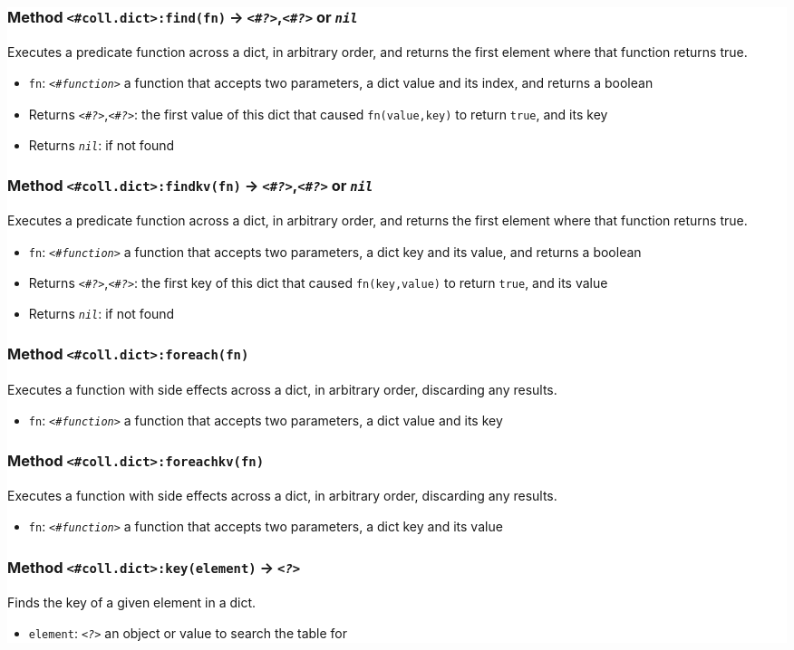 


### Method `<#coll.dict>:find(fn)` -> _`<#?>`_,_`<#?>`_ or _`nil`_

Executes a predicate function across a dict, in arbitrary order, and returns the first element where that function returns true.

* `fn`: _`<#function>`_ a function that accepts two parameters, a dict value and its index, and returns a boolean



* Returns _`<#?>`_,_`<#?>`_: the first value of this dict that caused `fn(value,key)` to return `true`, and its key
* Returns _`nil`_: if not found




### Method `<#coll.dict>:findkv(fn)` -> _`<#?>`_,_`<#?>`_ or _`nil`_

Executes a predicate function across a dict, in arbitrary order, and returns the first element where that function returns true.

* `fn`: _`<#function>`_ a function that accepts two parameters, a dict key and its value, and returns a boolean



* Returns _`<#?>`_,_`<#?>`_: the first key of this dict that caused `fn(key,value)` to return `true`, and its value
* Returns _`nil`_: if not found




### Method `<#coll.dict>:foreach(fn)`

Executes a function with side effects across a dict, in arbitrary order, discarding any results.

* `fn`: _`<#function>`_ a function that accepts two parameters, a dict value and its key




### Method `<#coll.dict>:foreachkv(fn)`

Executes a function with side effects across a dict, in arbitrary order, discarding any results.

* `fn`: _`<#function>`_ a function that accepts two parameters, a dict key and its value




### Method `<#coll.dict>:key(element)` -> _`<?>`_

Finds the key of a given element in a dict.

* `element`: _`<?>`_ an object or value to search the table for

